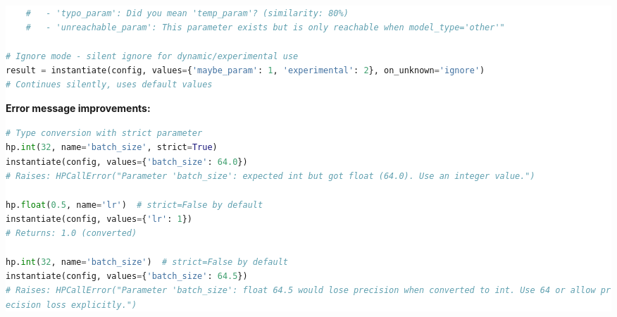 ```python
    #   - 'typo_param': Did you mean 'temp_param'? (similarity: 80%)
    #   - 'unreachable_param': This parameter exists but is only reachable when model_type='other'"

# Ignore mode - silent ignore for dynamic/experimental use
result = instantiate(config, values={'maybe_param': 1, 'experimental': 2}, on_unknown='ignore')
# Continues silently, uses default values
```

**Error message improvements:**

```python
# Type conversion with strict parameter
hp.int(32, name='batch_size', strict=True)
instantiate(config, values={'batch_size': 64.0})
# Raises: HPCallError("Parameter 'batch_size': expected int but got float (64.0). Use an integer value.")

hp.float(0.5, name='lr')  # strict=False by default
instantiate(config, values={'lr': 1})
# Returns: 1.0 (converted)

hp.int(32, name='batch_size')  # strict=False by default
instantiate(config, values={'batch_size': 64.5})
# Raises: HPCallError("Parameter 'batch_size': float 64.5 would lose precision when converted to int. Use 64 or allow precision loss explicitly.")
```
